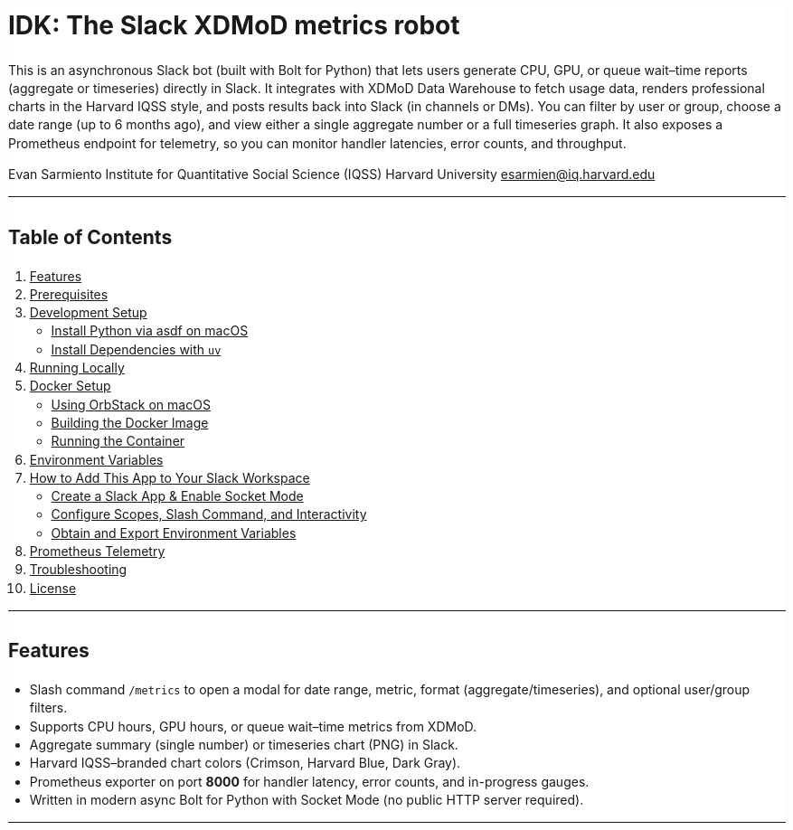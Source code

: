 # IDK: The Slack XDMoD metrics robot

This is an asynchronous Slack bot (built with Bolt for Python) that lets users generate CPU, GPU, or queue wait–time reports (aggregate or timeseries) directly in Slack. It integrates with XDMoD Data Warehouse to fetch usage data, renders professional charts in the Harvard IQSS style, and posts results back into Slack (in channels or DMs). You can filter by user or group, choose a date range (up to 6 months ago), and view either a single aggregate number or a full timeseries graph. It also exposes a Prometheus endpoint for telemetry, so you can monitor handler latencies, error counts, and throughput.

Evan Sarmiento 
Institute for Quantitative Social Science (IQSS)
Harvard University
<esarmien@iq.harvard.edu>

---

## Table of Contents

1. [Features](#features)  
2. [Prerequisites](#prerequisites)  
3. [Development Setup](#development-setup)  
   - [Install Python via asdf on macOS](#install-python-via-asdf-on-macos)  
   - [Install Dependencies with `uv`](#install-dependencies-with-uv)  
4. [Running Locally](#running-locally)  
5. [Docker Setup](#docker-setup)  
   - [Using OrbStack on macOS](#using-orbstack-on-macos)  
   - [Building the Docker Image](#building-the-docker-image)  
   - [Running the Container](#running-the-container)  
6. [Environment Variables](#environment-variables)  
7. [How to Add This App to Your Slack Workspace](#how-to-add-this-app-to-your-slack-workspace)  
   - [Create a Slack App & Enable Socket Mode](#create-a-slack-app--enable-socket-mode)  
   - [Configure Scopes, Slash Command, and Interactivity](#configure-scopes-slash-command-and-interactivity)  
   - [Obtain and Export Environment Variables](#obtain-and-export-environment-variables)  
8. [Prometheus Telemetry](#prometheus-telemetry)  
9. [Troubleshooting](#troubleshooting)  
10. [License](#license)  

---

## Features

- Slash command `/metrics` to open a modal for date range, metric, format (aggregate/timeseries), and optional user/group filters.  
- Supports CPU hours, GPU hours, or queue wait–time metrics from XDMoD.  
- Aggregate summary (single number) or timeseries chart (PNG) in Slack.  
- Harvard IQSS–branded chart colors (Crimson, Harvard Blue, Dark Gray).  
- Prometheus exporter on port **8000** for handler latency, error counts, and in-progress gauges.  
- Written in modern async Bolt for Python with Socket Mode (no public HTTP server required).  

---